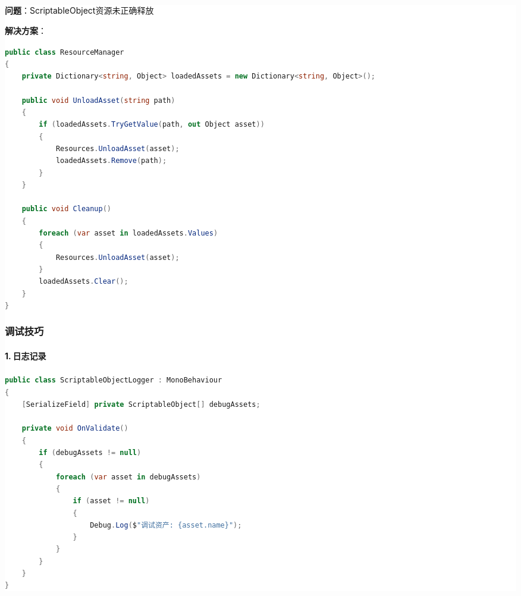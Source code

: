 **问题**：ScriptableObject资源未正确释放

**解决方案**：
```csharp
public class ResourceManager
{
    private Dictionary<string, Object> loadedAssets = new Dictionary<string, Object>();
    
    public void UnloadAsset(string path)
    {
        if (loadedAssets.TryGetValue(path, out Object asset))
        {
            Resources.UnloadAsset(asset);
            loadedAssets.Remove(path);
        }
    }
    
    public void Cleanup()
    {
        foreach (var asset in loadedAssets.Values)
        {
            Resources.UnloadAsset(asset);
        }
        loadedAssets.Clear();
    }
}
```

### 调试技巧

#### 1. 日志记录

```csharp
public class ScriptableObjectLogger : MonoBehaviour
{
    [SerializeField] private ScriptableObject[] debugAssets;
    
    private void OnValidate()
    {
        if (debugAssets != null)
        {
            foreach (var asset in debugAssets)
            {
                if (asset != null)
                {
                    Debug.Log($"调试资产: {asset.name}");
                }
            }
        }
    }
}
```
